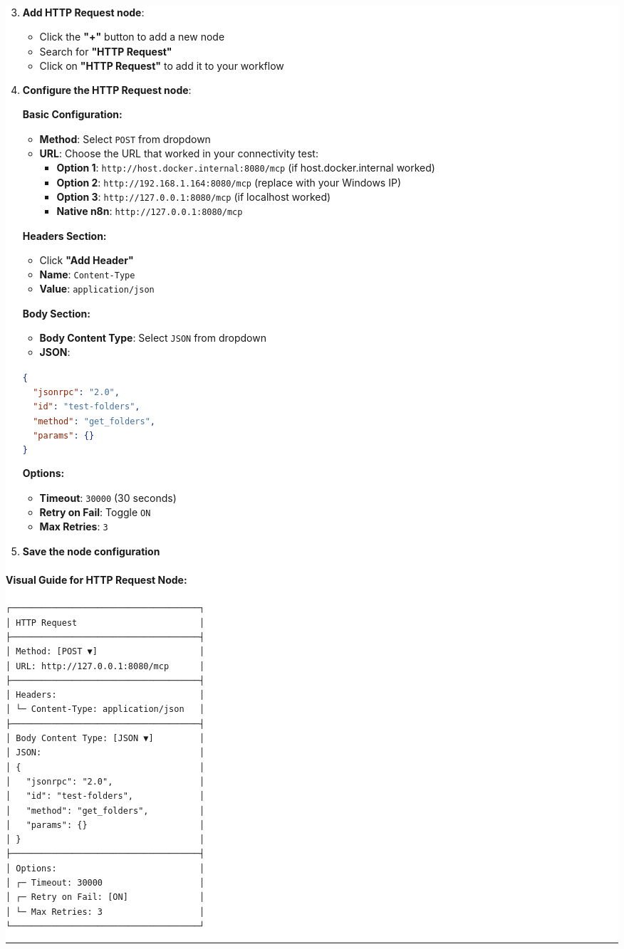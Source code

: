 3. **Add HTTP Request node**:
   - Click the **"+"** button to add a new node
   - Search for **"HTTP Request"**
   - Click on **"HTTP Request"** to add it to your workflow

4. **Configure the HTTP Request node**:

   **Basic Configuration:**
   - **Method**: Select `POST` from dropdown
   - **URL**: Choose the URL that worked in your connectivity test:
     - **Option 1**: `http://host.docker.internal:8080/mcp` (if host.docker.internal worked)
     - **Option 2**: `http://192.168.1.164:8080/mcp` (replace with your Windows IP)
     - **Option 3**: `http://127.0.0.1:8080/mcp` (if localhost worked)
     - **Native n8n**: `http://127.0.0.1:8080/mcp`

   **Headers Section:**
   - Click **"Add Header"**
   - **Name**: `Content-Type`
   - **Value**: `application/json`

   **Body Section:**
   - **Body Content Type**: Select `JSON` from dropdown
   - **JSON**: 
   ```json
   {
     "jsonrpc": "2.0",
     "id": "test-folders",
     "method": "get_folders",
     "params": {}
   }
   ```

   **Options:**
   - **Timeout**: `30000` (30 seconds)
   - **Retry on Fail**: Toggle `ON`
   - **Max Retries**: `3`

5. **Save the node configuration**

#### Visual Guide for HTTP Request Node:
```
┌─────────────────────────────────────┐
│ HTTP Request                        │
├─────────────────────────────────────┤
│ Method: [POST ▼]                    │
│ URL: http://127.0.0.1:8080/mcp      │
├─────────────────────────────────────┤
│ Headers:                            │
│ └─ Content-Type: application/json   │
├─────────────────────────────────────┤
│ Body Content Type: [JSON ▼]         │
│ JSON:                               │
│ {                                   │
│   "jsonrpc": "2.0",                 │
│   "id": "test-folders",             │
│   "method": "get_folders",          │
│   "params": {}                      │
│ }                                   │
├─────────────────────────────────────┤
│ Options:                            │
│ ┌─ Timeout: 30000                   │
│ ┌─ Retry on Fail: [ON]              │
│ └─ Max Retries: 3                   │
└─────────────────────────────────────┘
```

---